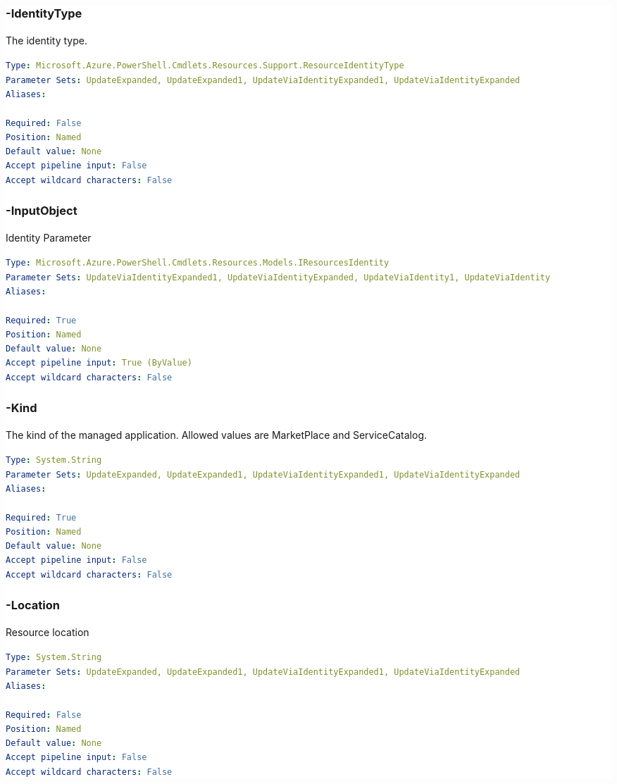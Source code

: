 ### -IdentityType
The identity type.

```yaml
Type: Microsoft.Azure.PowerShell.Cmdlets.Resources.Support.ResourceIdentityType
Parameter Sets: UpdateExpanded, UpdateExpanded1, UpdateViaIdentityExpanded1, UpdateViaIdentityExpanded
Aliases:

Required: False
Position: Named
Default value: None
Accept pipeline input: False
Accept wildcard characters: False
```

### -InputObject
Identity Parameter

```yaml
Type: Microsoft.Azure.PowerShell.Cmdlets.Resources.Models.IResourcesIdentity
Parameter Sets: UpdateViaIdentityExpanded1, UpdateViaIdentityExpanded, UpdateViaIdentity1, UpdateViaIdentity
Aliases:

Required: True
Position: Named
Default value: None
Accept pipeline input: True (ByValue)
Accept wildcard characters: False
```

### -Kind
The kind of the managed application.
Allowed values are MarketPlace and ServiceCatalog.

```yaml
Type: System.String
Parameter Sets: UpdateExpanded, UpdateExpanded1, UpdateViaIdentityExpanded1, UpdateViaIdentityExpanded
Aliases:

Required: True
Position: Named
Default value: None
Accept pipeline input: False
Accept wildcard characters: False
```

### -Location
Resource location

```yaml
Type: System.String
Parameter Sets: UpdateExpanded, UpdateExpanded1, UpdateViaIdentityExpanded1, UpdateViaIdentityExpanded
Aliases:

Required: False
Position: Named
Default value: None
Accept pipeline input: False
Accept wildcard characters: False
```

